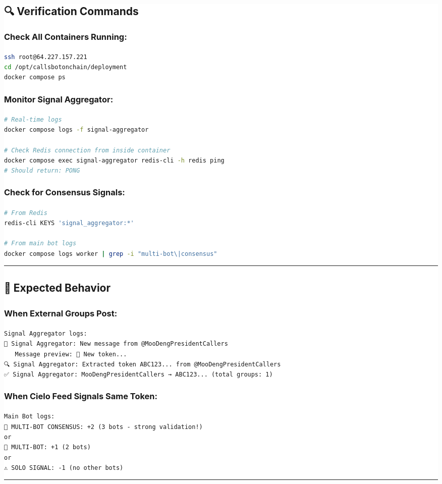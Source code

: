 ## 🔍 **Verification Commands**

### **Check All Containers Running:**
```bash
ssh root@64.227.157.221
cd /opt/callsbotonchain/deployment
docker compose ps
```

### **Monitor Signal Aggregator:**
```bash
# Real-time logs
docker compose logs -f signal-aggregator

# Check Redis connection from inside container
docker compose exec signal-aggregator redis-cli -h redis ping
# Should return: PONG
```

### **Check for Consensus Signals:**
```bash
# From Redis
redis-cli KEYS 'signal_aggregator:*'

# From main bot logs
docker compose logs worker | grep -i "multi-bot\|consensus"
```

---

## 🎯 **Expected Behavior**

### **When External Groups Post:**
```
Signal Aggregator logs:
📨 Signal Aggregator: New message from @MooDengPresidentCallers
   Message preview: 🚀 New token...
🔍 Signal Aggregator: Extracted token ABC123... from @MooDengPresidentCallers
✅ Signal Aggregator: MooDengPresidentCallers → ABC123... (total groups: 1)
```

### **When Cielo Feed Signals Same Token:**
```
Main Bot logs:
🤝 MULTI-BOT CONSENSUS: +2 (3 bots - strong validation!)
or
🤝 MULTI-BOT: +1 (2 bots)
or
⚠️ SOLO SIGNAL: -1 (no other bots)
```

---